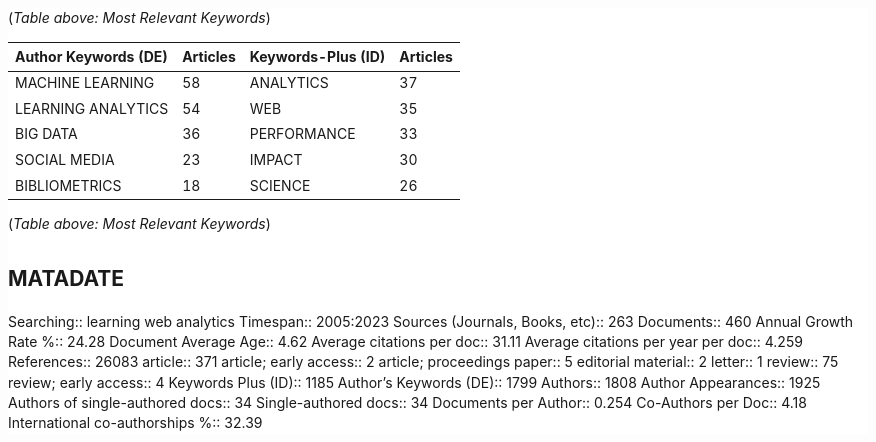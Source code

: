 (*Table above: Most Relevant Keywords*)

| Author Keywords (DE) | Articles | Keywords-Plus (ID) | Articles |
|:---------------------|:---------|:-------------------|:---------|
| MACHINE LEARNING     | 58       | ANALYTICS          | 37       |
| LEARNING ANALYTICS   | 54       | WEB                | 35       |
| BIG DATA             | 36       | PERFORMANCE        | 33       |
| SOCIAL MEDIA         | 23       | IMPACT             | 30       |
| BIBLIOMETRICS        | 18       | SCIENCE            | 26       |

(*Table above: Most Relevant Keywords*)

## MATADATE

Searching:: learning web analytics
Timespan:: 2005:2023
Sources (Journals, Books, etc):: 263
Documents:: 460
Annual Growth Rate %:: 24.28
Document Average Age:: 4.62
Average citations per doc:: 31.11
Average citations per year per doc:: 4.259
References:: 26083
article:: 371
article; early access:: 2
article; proceedings paper:: 5
editorial material:: 2
letter:: 1
review:: 75
review; early access:: 4
Keywords Plus (ID):: 1185
Author’s Keywords (DE):: 1799
Authors:: 1808
Author Appearances:: 1925
Authors of single-authored docs:: 34
Single-authored docs:: 34
Documents per Author:: 0.254
Co-Authors per Doc:: 4.18
International co-authorships %:: 32.39
